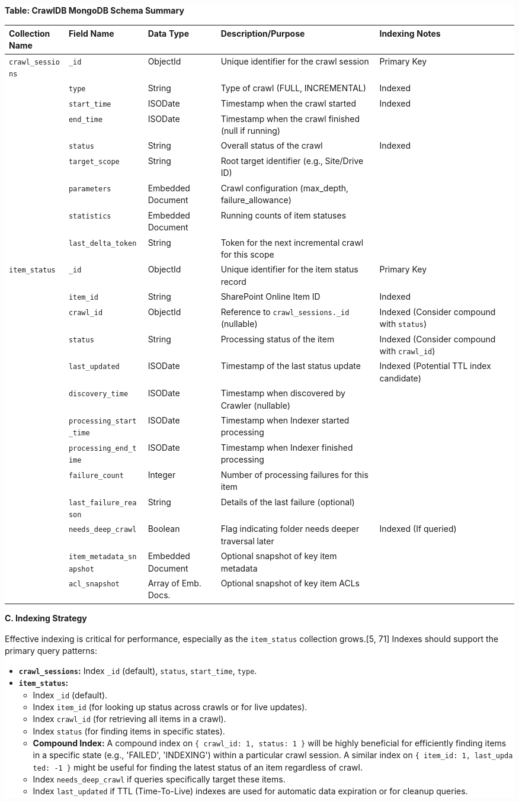 **Table: CrawlDB MongoDB Schema Summary**

| Collection Name | Field Name | Data Type | Description/Purpose | Indexing Notes |
| :--------------- | :---------------------- | :------------------ | :-------------------------------------------------------- | :-------------------------------------------------- |
| `crawl_sessions` | `_id` | ObjectId | Unique identifier for the crawl session | Primary Key |
| | `type` | String | Type of crawl (FULL, INCREMENTAL) | Indexed |
| | `start_time` | ISODate | Timestamp when the crawl started | Indexed |
| | `end_time` | ISODate | Timestamp when the crawl finished (null if running) | |
| | `status` | String | Overall status of the crawl | Indexed |
| | `target_scope` | String | Root target identifier (e.g., Site/Drive ID) | |
| | `parameters` | Embedded Document | Crawl configuration (max_depth, failure_allowance) | |
| | `statistics` | Embedded Document | Running counts of item statuses | |
| | `last_delta_token` | String | Token for the next incremental crawl for this scope | |
| `item_status` | `_id` | ObjectId | Unique identifier for the item status record | Primary Key |
| | `item_id` | String | SharePoint Online Item ID | Indexed |
| | `crawl_id` | ObjectId | Reference to `crawl_sessions._id` (nullable) | Indexed (Consider compound with `status`) |
| | `status` | String | Processing status of the item | Indexed (Consider compound with `crawl_id`) |
| | `last_updated` | ISODate | Timestamp of the last status update | Indexed (Potential TTL index candidate) |
| | `discovery_time` | ISODate | Timestamp when discovered by Crawler (nullable) | |
| | `processing_start_time` | ISODate | Timestamp when Indexer started processing | |
| | `processing_end_time` | ISODate | Timestamp when Indexer finished processing | |
| | `failure_count` | Integer | Number of processing failures for this item | |
| | `last_failure_reason` | String | Details of the last failure (optional) | |
| | `needs_deep_crawl` | Boolean | Flag indicating folder needs deeper traversal later | Indexed (If queried) |
| | `item_metadata_snapshot`| Embedded Document | Optional snapshot of key item metadata | |
| | `acl_snapshot` | Array of Emb. Docs. | Optional snapshot of key item ACLs | |

**C. Indexing Strategy**

Effective indexing is critical for performance, especially as the `item_status` collection grows.[5, 71] Indexes should support the primary query patterns:
* **`crawl_sessions`:** Index `_id` (default), `status`, `start_time`, `type`.
* **`item_status`:**
    * Index `_id` (default).
    * Index `item_id` (for looking up status across crawls or for live updates).
    * Index `crawl_id` (for retrieving all items in a crawl).
    * Index `status` (for finding items in specific states).
    * **Compound Index:** A compound index on `{ crawl_id: 1, status: 1 }` will be highly beneficial for efficiently finding items in a specific state (e.g., 'FAILED', 'INDEXING') within a particular crawl session. A similar index on `{ item_id: 1, last_updated: -1 }` might be useful for finding the latest status of an item regardless of crawl.
    * Index `needs_deep_crawl` if queries specifically target these items.
    * Index `last_updated` if TTL (Time-To-Live) indexes are used for automatic data expiration or for cleanup queries.
